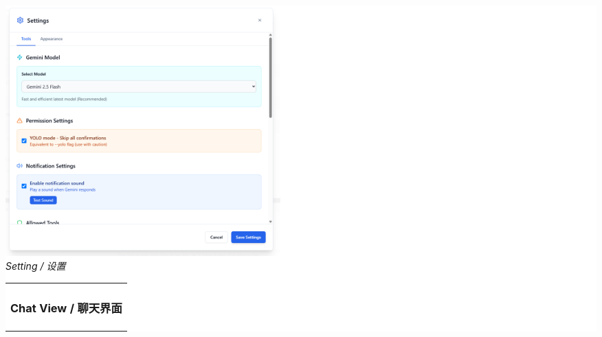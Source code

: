 <img src="public/screenshots/Setting.png" alt="Mobile Interface" width="400">
<br>
<em>Setting / 设置</em>
</td>
</tr>
</table>
<table>
<tr>
<td align="center">
<h3>Chat View / 聊天界面</h3>
